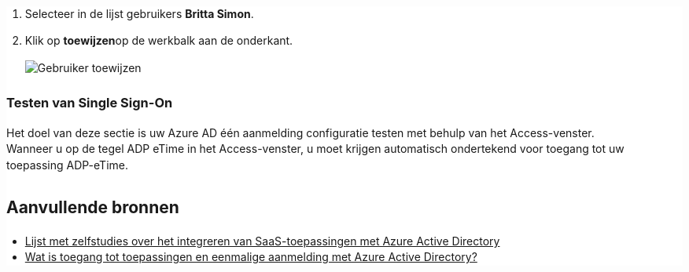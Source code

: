 1. Selecteer in de lijst gebruikers **Britta Simon**.

2. Klik op **toewijzen**op de werkbalk aan de onderkant.

    ![Gebruiker toewijzen][205]



### <a name="testing-single-sign-on"></a>Testen van Single Sign-On

Het doel van deze sectie is uw Azure AD één aanmelding configuratie testen met behulp van het Access-venster.  
Wanneer u op de tegel ADP eTime in het Access-venster, u moet krijgen automatisch ondertekend voor toegang tot uw toepassing ADP-eTime.


## <a name="additional-resources"></a>Aanvullende bronnen

* [Lijst met zelfstudies over het integreren van SaaS-toepassingen met Azure Active Directory](active-directory-saas-tutorial-list.md)
* [Wat is toegang tot toepassingen en eenmalige aanmelding met Azure Active Directory?](active-directory-appssoaccess-whatis.md)




[1]: ./media/active-directory-saas-adpetime-tutorial/tutorial_general_01.png
[2]: ./media/active-directory-saas-adpetime-tutorial/tutorial_general_02.png
[3]: ./media/active-directory-saas-adpetime-tutorial/tutorial_general_03.png
[4]: ./media/active-directory-saas-adpetime-tutorial/tutorial_general_04.png

[6]: ./media/active-directory-saas-adpetime-tutorial/tutorial_general_05.png
[10]: ./media/active-directory-saas-adpetime-tutorial/tutorial_general_06.png
[11]: ./media/active-directory-saas-adpetime-tutorial/tutorial_general_07.png
[20]: ./media/active-directory-saas-adpetime-tutorial/tutorial_general_100.png

[200]: ./media/active-directory-saas-adpetime-tutorial/tutorial_general_200.png
[201]: ./media/active-directory-saas-adpetime-tutorial/tutorial_general_201.png
[203]: ./media/active-directory-saas-adpetime-tutorial/tutorial_general_203.png
[204]: ./media/active-directory-saas-adpetime-tutorial/tutorial_general_204.png
[205]: ./media/active-directory-saas-adpetime-tutorial/tutorial_general_205.png
